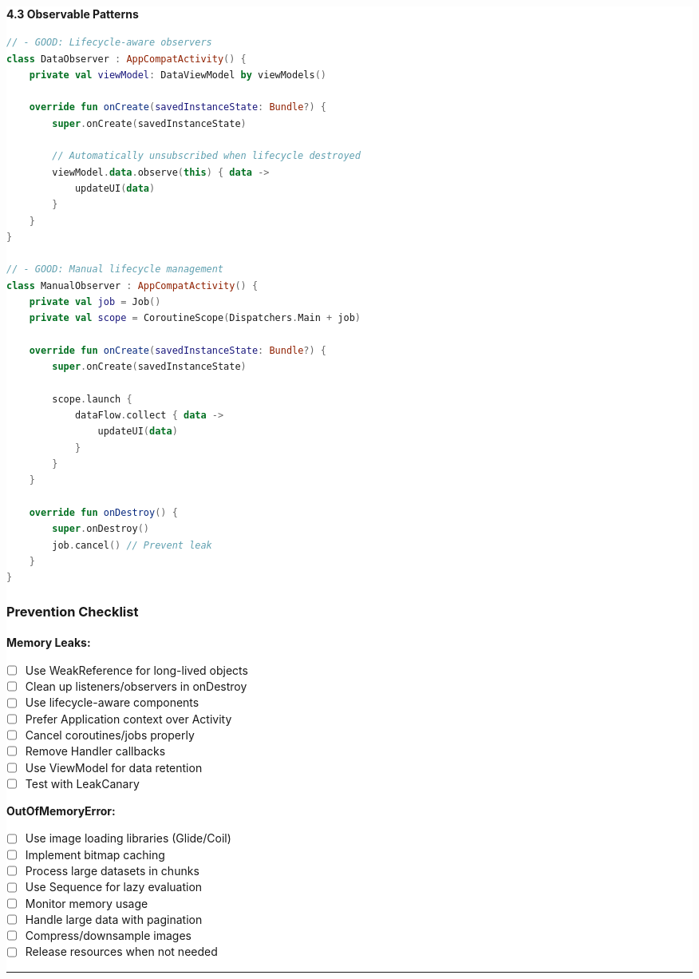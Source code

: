 **4.3 Observable Patterns**

```kotlin
// - GOOD: Lifecycle-aware observers
class DataObserver : AppCompatActivity() {
    private val viewModel: DataViewModel by viewModels()

    override fun onCreate(savedInstanceState: Bundle?) {
        super.onCreate(savedInstanceState)

        // Automatically unsubscribed when lifecycle destroyed
        viewModel.data.observe(this) { data ->
            updateUI(data)
        }
    }
}

// - GOOD: Manual lifecycle management
class ManualObserver : AppCompatActivity() {
    private val job = Job()
    private val scope = CoroutineScope(Dispatchers.Main + job)

    override fun onCreate(savedInstanceState: Bundle?) {
        super.onCreate(savedInstanceState)

        scope.launch {
            dataFlow.collect { data ->
                updateUI(data)
            }
        }
    }

    override fun onDestroy() {
        super.onDestroy()
        job.cancel() // Prevent leak
    }
}
```

### Prevention Checklist

**Memory Leaks:**
- [ ] Use WeakReference for long-lived objects
- [ ] Clean up listeners/observers in onDestroy
- [ ] Use lifecycle-aware components
- [ ] Prefer Application context over Activity
- [ ] Cancel coroutines/jobs properly
- [ ] Remove Handler callbacks
- [ ] Use ViewModel for data retention
- [ ] Test with LeakCanary

**OutOfMemoryError:**
- [ ] Use image loading libraries (Glide/Coil)
- [ ] Implement bitmap caching
- [ ] Process large datasets in chunks
- [ ] Use Sequence for lazy evaluation
- [ ] Monitor memory usage
- [ ] Handle large data with pagination
- [ ] Compress/downsample images
- [ ] Release resources when not needed

---